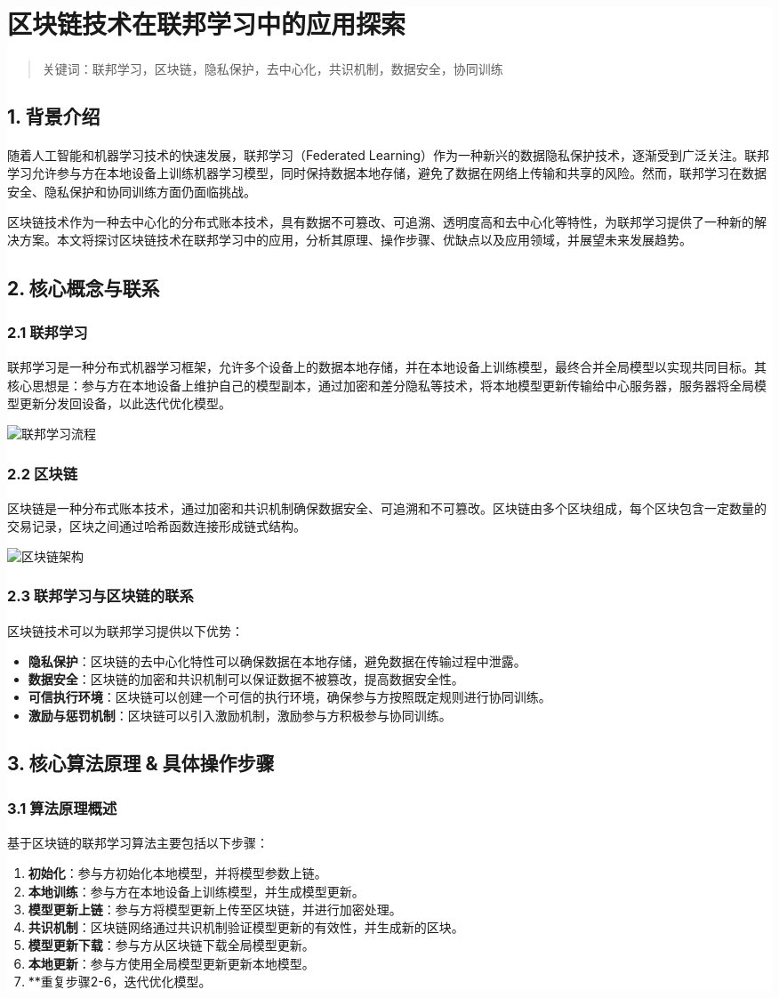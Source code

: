 
# 区块链技术在联邦学习中的应用探索

> 关键词：联邦学习，区块链，隐私保护，去中心化，共识机制，数据安全，协同训练

## 1. 背景介绍

随着人工智能和机器学习技术的快速发展，联邦学习（Federated Learning）作为一种新兴的数据隐私保护技术，逐渐受到广泛关注。联邦学习允许参与方在本地设备上训练机器学习模型，同时保持数据本地存储，避免了数据在网络上传输和共享的风险。然而，联邦学习在数据安全、隐私保护和协同训练方面仍面临挑战。

区块链技术作为一种去中心化的分布式账本技术，具有数据不可篡改、可追溯、透明度高和去中心化等特性，为联邦学习提供了一种新的解决方案。本文将探讨区块链技术在联邦学习中的应用，分析其原理、操作步骤、优缺点以及应用领域，并展望未来发展趋势。

## 2. 核心概念与联系

### 2.1 联邦学习

联邦学习是一种分布式机器学习框架，允许多个设备上的数据本地存储，并在本地设备上训练模型，最终合并全局模型以实现共同目标。其核心思想是：参与方在本地设备上维护自己的模型副本，通过加密和差分隐私等技术，将本地模型更新传输给中心服务器，服务器将全局模型更新分发回设备，以此迭代优化模型。

![联邦学习流程](https://i.imgur.com/5Q6z8yJ.png)

### 2.2 区块链

区块链是一种分布式账本技术，通过加密和共识机制确保数据安全、可追溯和不可篡改。区块链由多个区块组成，每个区块包含一定数量的交易记录，区块之间通过哈希函数连接形成链式结构。

![区块链架构](https://i.imgur.com/0Q8y0yJ.png)

### 2.3 联邦学习与区块链的联系

区块链技术可以为联邦学习提供以下优势：

- **隐私保护**：区块链的去中心化特性可以确保数据在本地存储，避免数据在传输过程中泄露。
- **数据安全**：区块链的加密和共识机制可以保证数据不被篡改，提高数据安全性。
- **可信执行环境**：区块链可以创建一个可信的执行环境，确保参与方按照既定规则进行协同训练。
- **激励与惩罚机制**：区块链可以引入激励机制，激励参与方积极参与协同训练。

## 3. 核心算法原理 & 具体操作步骤

### 3.1 算法原理概述

基于区块链的联邦学习算法主要包括以下步骤：

1. **初始化**：参与方初始化本地模型，并将模型参数上链。
2. **本地训练**：参与方在本地设备上训练模型，并生成模型更新。
3. **模型更新上链**：参与方将模型更新上传至区块链，并进行加密处理。
4. **共识机制**：区块链网络通过共识机制验证模型更新的有效性，并生成新的区块。
5. **模型更新下载**：参与方从区块链下载全局模型更新。
6. **本地更新**：参与方使用全局模型更新更新本地模型。
7. **重复步骤2-6，迭代优化模型。
